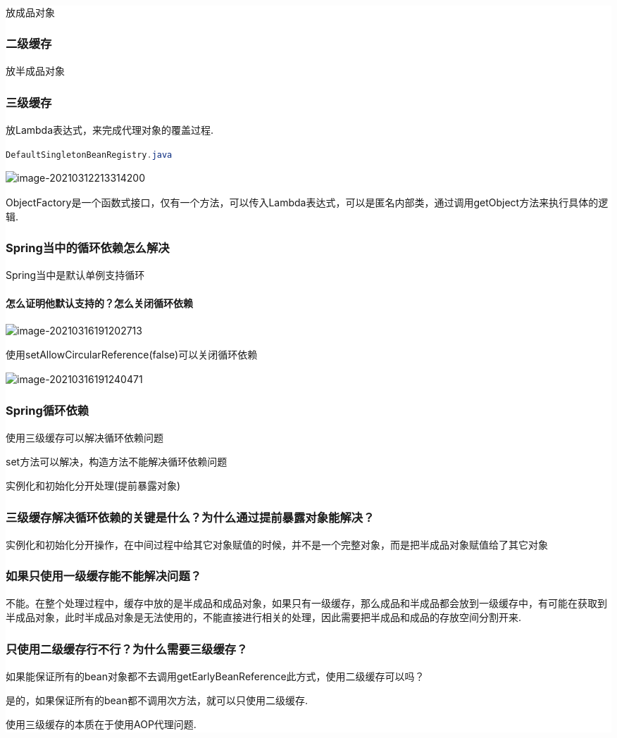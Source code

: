 放成品对象

### 二级缓存

放半成品对象

### 三级缓存

放Lambda表达式，来完成代理对象的覆盖过程.



```java
DefaultSingletonBeanRegistry.java
```

![image-20210312213314200](C:\Develop\Git\Note\images\image-20210312213314200.png)

ObjectFactory是一个函数式接口，仅有一个方法，可以传入Lambda表达式，可以是匿名内部类，通过调用getObject方法来执行具体的逻辑.

### Spring当中的循环依赖怎么解决

Spring当中是默认单例支持循环

#### 怎么证明他默认支持的？怎么关闭循环依赖

![image-20210316191202713](C:\Develop\Git\Note\images\image-20210316191202713.png)

使用setAllowCircularReference(false)可以关闭循环依赖

![image-20210316191240471](C:\Develop\Git\Note\images\image-20210316191240471.png)

### Spring循环依赖

使用三级缓存可以解决循环依赖问题

set方法可以解决，构造方法不能解决循环依赖问题

实例化和初始化分开处理(提前暴露对象)

### 三级缓存解决循环依赖的关键是什么？为什么通过提前暴露对象能解决？

实例化和初始化分开操作，在中间过程中给其它对象赋值的时候，并不是一个完整对象，而是把半成品对象赋值给了其它对象

### 如果只使用一级缓存能不能解决问题？

不能。在整个处理过程中，缓存中放的是半成品和成品对象，如果只有一级缓存，那么成品和半成品都会放到一级缓存中，有可能在获取到半成品对象，此时半成品对象是无法使用的，不能直接进行相关的处理，因此需要把半成品和成品的存放空间分割开来.

### 只使用二级缓存行不行？为什么需要三级缓存？

如果能保证所有的bean对象都不去调用getEarlyBeanReference此方式，使用二级缓存可以吗？

是的，如果保证所有的bean都不调用次方法，就可以只使用二级缓存.

使用三级缓存的本质在于使用AOP代理问题.
